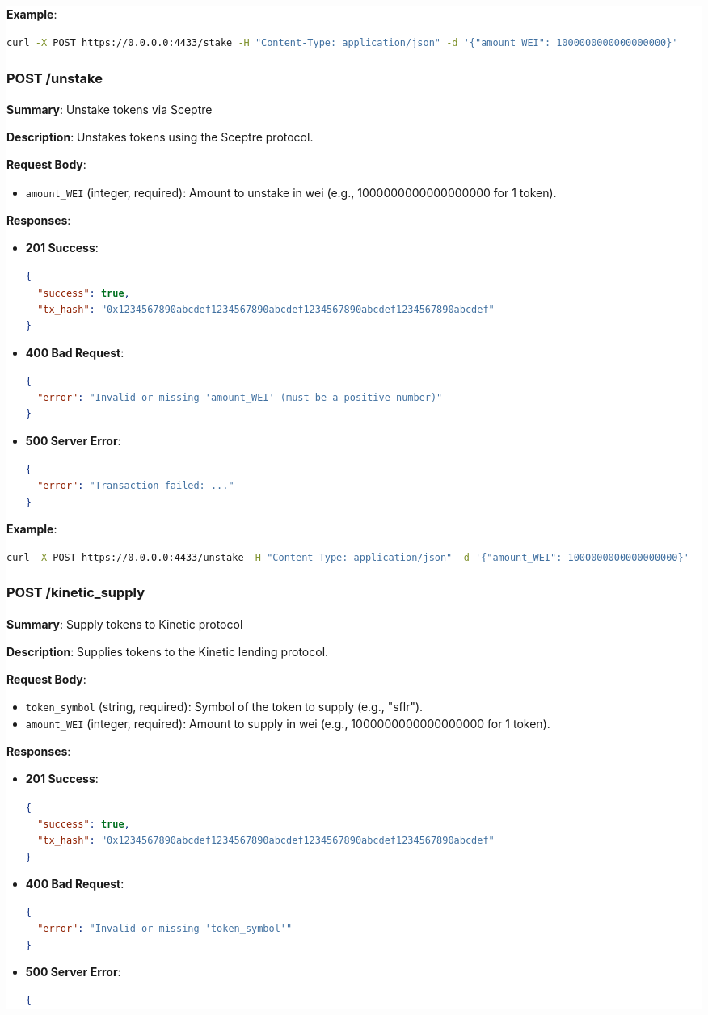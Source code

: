 **Example**:
```bash
curl -X POST https://0.0.0.0:4433/stake -H "Content-Type: application/json" -d '{"amount_WEI": 1000000000000000000}'
```

### POST /unstake
**Summary**: Unstake tokens via Sceptre

**Description**: Unstakes tokens using the Sceptre protocol.

**Request Body**:
- `amount_WEI` (integer, required): Amount to unstake in wei (e.g., 1000000000000000000 for 1 token).

**Responses**:
- **201 Success**:
  ```json
  {
    "success": true,
    "tx_hash": "0x1234567890abcdef1234567890abcdef1234567890abcdef1234567890abcdef"
  }
  ```
- **400 Bad Request**:
  ```json
  {
    "error": "Invalid or missing 'amount_WEI' (must be a positive number)"
  }
  ```
- **500 Server Error**:
  ```json
  {
    "error": "Transaction failed: ..."
  }
  ```

**Example**:
```bash
curl -X POST https://0.0.0.0:4433/unstake -H "Content-Type: application/json" -d '{"amount_WEI": 1000000000000000000}'
```

### POST /kinetic_supply
**Summary**: Supply tokens to Kinetic protocol

**Description**: Supplies tokens to the Kinetic lending protocol.

**Request Body**:
- `token_symbol` (string, required): Symbol of the token to supply (e.g., "sflr").
- `amount_WEI` (integer, required): Amount to supply in wei (e.g., 1000000000000000000 for 1 token).

**Responses**:
- **201 Success**:
  ```json
  {
    "success": true,
    "tx_hash": "0x1234567890abcdef1234567890abcdef1234567890abcdef1234567890abcdef"
  }
  ```
- **400 Bad Request**:
  ```json
  {
    "error": "Invalid or missing 'token_symbol'"
  }
  ```
- **500 Server Error**:
  ```json
  {
  ```